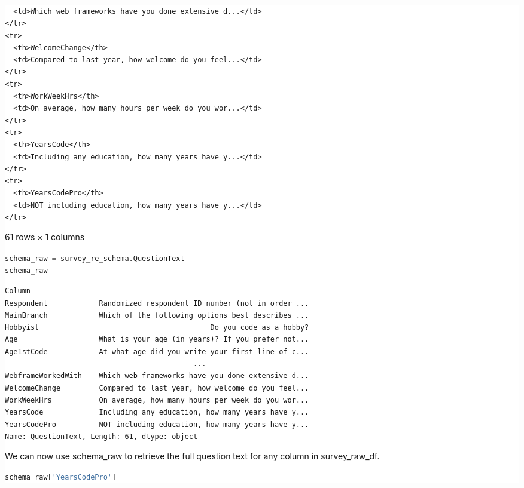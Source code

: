       <td>Which web frameworks have you done extensive d...</td>
    </tr>
    <tr>
      <th>WelcomeChange</th>
      <td>Compared to last year, how welcome do you feel...</td>
    </tr>
    <tr>
      <th>WorkWeekHrs</th>
      <td>On average, how many hours per week do you wor...</td>
    </tr>
    <tr>
      <th>YearsCode</th>
      <td>Including any education, how many years have y...</td>
    </tr>
    <tr>
      <th>YearsCodePro</th>
      <td>NOT including education, how many years have y...</td>
    </tr>
  </tbody>
</table>
<p>61 rows × 1 columns</p>
</div>




```python
schema_raw = survey_re_schema.QuestionText
schema_raw
```




    Column
    Respondent            Randomized respondent ID number (not in order ...
    MainBranch            Which of the following options best describes ...
    Hobbyist                                        Do you code as a hobby?
    Age                   What is your age (in years)? If you prefer not...
    Age1stCode            At what age did you write your first line of c...
                                                ...                        
    WebframeWorkedWith    Which web frameworks have you done extensive d...
    WelcomeChange         Compared to last year, how welcome do you feel...
    WorkWeekHrs           On average, how many hours per week do you wor...
    YearsCode             Including any education, how many years have y...
    YearsCodePro          NOT including education, how many years have y...
    Name: QuestionText, Length: 61, dtype: object



We can now use schema_raw to retrieve the full question text for any column in survey_raw_df.


```python
schema_raw['YearsCodePro']
```


